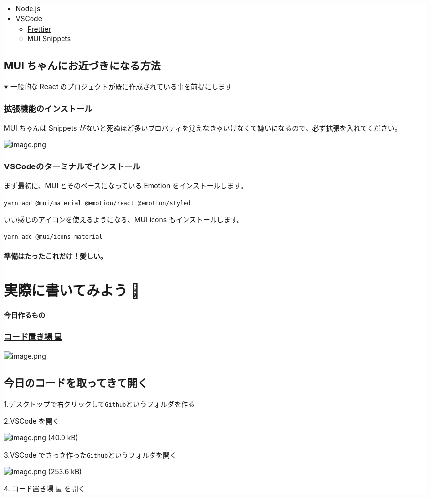 - Node.js
- VSCode
  - [Prettier](https://marketplace.visualstudio.com/items?itemName=esbenp.prettier-vscode)
  - [MUI Snippets](https://marketplace.visualstudio.com/items?itemName=vscodeshift.mui-snippets)

## MUI ちゃんにお近づきになる方法

※ 一般的な React のプロジェクトが既に作成されている事を前提にします

### 拡張機能のインストール

MUI ちゃんは Snippets がないと死ぬほど多いプロパティを覚えなきゃいけなくて嫌いになるので、必ず拡張を入れてください。

![image.png](https://qiita-image-store.s3.ap-northeast-1.amazonaws.com/0/2740071/f2935e95-06e9-90bd-3638-1eac7d05ac19.png)

### VSCodeのターミナルでインストール

まず最初に、MUI とそのベースになっている Emotion をインストールします。

```zsh
yarn add @mui/material @emotion/react @emotion/styled
```

いい感じのアイコンを使えるようになる、MUI icons もインストールします。

```zsh
yarn add @mui/icons-material
```

#### 準備はたったこれだけ！愛しい。

# 実際に書いてみよう 💨

#### 今日作るもの

### [ コード置き場 💻 ](https://github.com/Yuma-Satake/I-love-wanko.git)

![image.png](https://qiita-image-store.s3.ap-northeast-1.amazonaws.com/0/2740071/8e03eb2d-33c7-3b1c-5dd5-70e48d240994.png)

## 今日のコードを取ってきて開く

1.デスクトップで右クリックして`Github`というフォルダを作る

2.VSCode を開く

<img width="70" alt="image.png (40.0 kB)" src="https://img.esa.io/uploads/production/attachments/20372/2023/05/24/144426/9f49f9f5-198b-40ab-91ce-534a72cc9212.png">

3.VSCode でさっき作った`Github`というフォルダを開く

<img width="494" alt="image.png (253.6 kB)" src="https://img.esa.io/uploads/production/attachments/20372/2023/05/24/144426/65efe720-8009-43b3-915a-5d35b17f360c.png">

4.[ コード置き場 💻 ](https://github.com/Yuma-Satake/I-love-wanko.git)を開く
